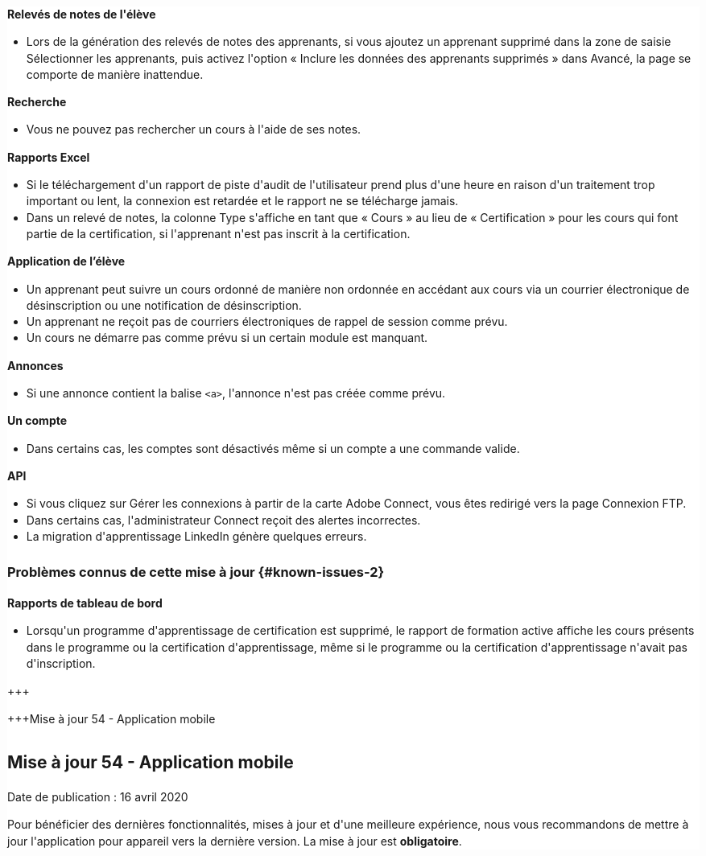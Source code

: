 **Relevés de notes de l&#39;élève**

* Lors de la génération des relevés de notes des apprenants, si vous ajoutez un apprenant supprimé dans la zone de saisie Sélectionner les apprenants, puis activez l&#39;option « Inclure les données des apprenants supprimés » dans Avancé, la page se comporte de manière inattendue.

**Recherche**

* Vous ne pouvez pas rechercher un cours à l&#39;aide de ses notes.

**Rapports Excel**

* Si le téléchargement d&#39;un rapport de piste d&#39;audit de l&#39;utilisateur prend plus d&#39;une heure en raison d&#39;un traitement trop important ou lent, la connexion est retardée et le rapport ne se télécharge jamais.
* Dans un relevé de notes, la colonne Type s&#39;affiche en tant que « Cours » au lieu de « Certification » pour les cours qui font partie de la certification, si l&#39;apprenant n&#39;est pas inscrit à la certification.

**Application de l’élève**

* Un apprenant peut suivre un cours ordonné de manière non ordonnée en accédant aux cours via un courrier électronique de désinscription ou une notification de désinscription.
* Un apprenant ne reçoit pas de courriers électroniques de rappel de session comme prévu.
* Un cours ne démarre pas comme prévu si un certain module est manquant.

**Annonces**

* Si une annonce contient la balise `<a>`, l&#39;annonce n&#39;est pas créée comme prévu.

**Un compte**

* Dans certains cas, les comptes sont désactivés même si un compte a une commande valide.

**API**

* Si vous cliquez sur Gérer les connexions à partir de la carte Adobe Connect, vous êtes redirigé vers la page Connexion FTP.
* Dans certains cas, l&#39;administrateur Connect reçoit des alertes incorrectes.
* La migration d&#39;apprentissage LinkedIn génère quelques erreurs.

### Problèmes connus de cette mise à jour {#known-issues-2}

**Rapports de tableau de bord**

* Lorsqu&#39;un programme d&#39;apprentissage de certification est supprimé, le rapport de formation active affiche les cours présents dans le programme ou la certification d&#39;apprentissage, même si le programme ou la certification d&#39;apprentissage n&#39;avait pas d&#39;inscription.

+++

+++Mise à jour 54 - Application mobile

## Mise à jour 54 - Application mobile

Date de publication : 16 avril 2020

Pour bénéficier des dernières fonctionnalités, mises à jour et d&#39;une meilleure expérience, nous vous recommandons de mettre à jour l&#39;application pour appareil vers la dernière version. La mise à jour est **obligatoire**.
